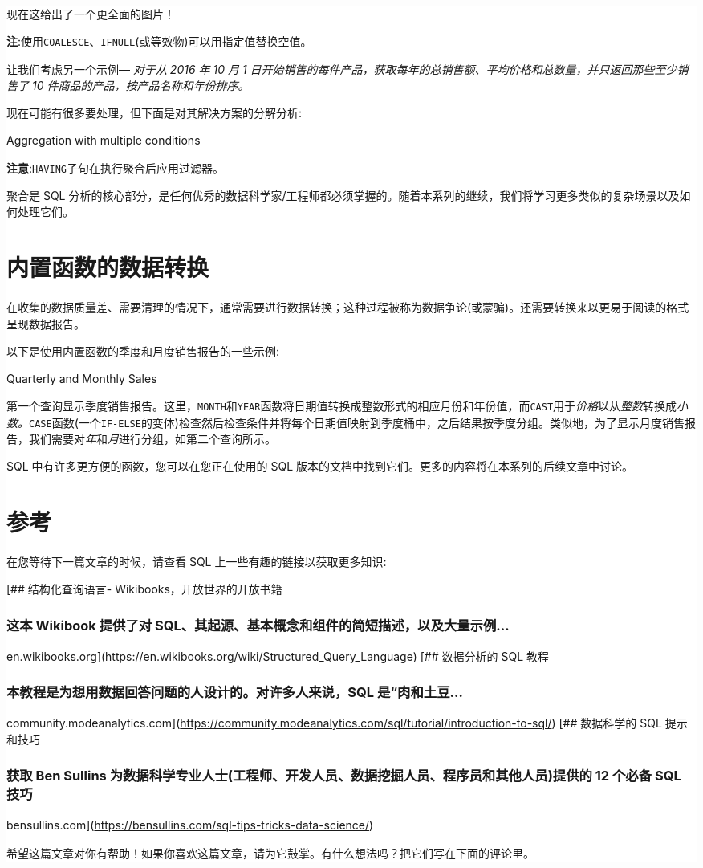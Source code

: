 现在这给出了一个更全面的图片！

**注**:使用`COALESCE`、`IFNULL`(或等效物)可以用指定值替换空值。

让我们考虑另一个示例— *对于从 2016 年 10 月 1 日开始销售的每件产品，获取每年的总销售额、平均价格和总数量，并只返回那些至少销售了 10 件商品的产品，按产品名称和年份排序。*

现在可能有很多要处理，但下面是对其解决方案的分解分析:

Aggregation with multiple conditions

**注意**:`HAVING`子句在执行聚合后应用过滤器。

聚合是 SQL 分析的核心部分，是任何优秀的数据科学家/工程师都必须掌握的。随着本系列的继续，我们将学习更多类似的复杂场景以及如何处理它们。

# 内置函数的数据转换

在收集的数据质量差、需要清理的情况下，通常需要进行数据转换；这种过程被称为数据争论(或蒙骗)。还需要转换来以更易于阅读的格式呈现数据报告。

以下是使用内置函数的季度和月度销售报告的一些示例:

Quarterly and Monthly Sales

第一个查询显示季度销售报告。这里，`MONTH`和`YEAR`函数将日期值转换成整数形式的相应月份和年份值，而`CAST`用于*价格*以从*整数*转换成*小数。*`CASE`函数(一个`IF-ELSE`的变体)检查然后检查条件并将每个日期值映射到季度桶中，之后结果按季度分组。类似地，为了显示月度销售报告，我们需要对*年*和*月*进行分组，如第二个查询所示。

SQL 中有许多更方便的函数，您可以在您正在使用的 SQL 版本的文档中找到它们。更多的内容将在本系列的后续文章中讨论。

# 参考

在您等待下一篇文章的时候，请查看 SQL 上一些有趣的链接以获取更多知识:

[](https://en.wikibooks.org/wiki/Structured_Query_Language) [## 结构化查询语言- Wikibooks，开放世界的开放书籍

### 这本 Wikibook 提供了对 SQL、其起源、基本概念和组件的简短描述，以及大量示例…

en.wikibooks.org](https://en.wikibooks.org/wiki/Structured_Query_Language) [](https://community.modeanalytics.com/sql/tutorial/introduction-to-sql/) [## 数据分析的 SQL 教程

### 本教程是为想用数据回答问题的人设计的。对许多人来说，SQL 是“肉和土豆…

community.modeanalytics.com](https://community.modeanalytics.com/sql/tutorial/introduction-to-sql/) [](https://bensullins.com/sql-tips-tricks-data-science/) [## 数据科学的 SQL 提示和技巧

### 获取 Ben Sullins 为数据科学专业人士(工程师、开发人员、数据挖掘人员、程序员和其他人员)提供的 12 个必备 SQL 技巧

bensullins.com](https://bensullins.com/sql-tips-tricks-data-science/) 

希望这篇文章对你有帮助！如果你喜欢这篇文章，请为它鼓掌。有什么想法吗？把它们写在下面的评论里。